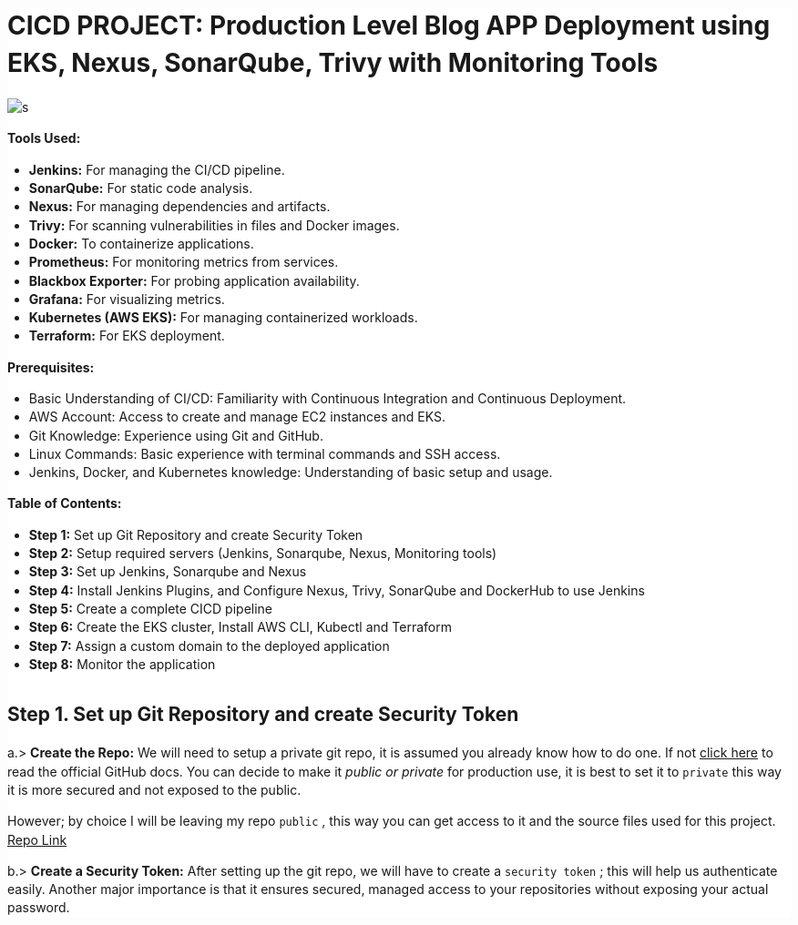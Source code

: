 # CICD PROJECT: Production Level Blog APP Deployment using EKS, Nexus, SonarQube, Trivy with Monitoring Tools

![s](https://miro.medium.com/v2/resize:fit:700/1*9CvhrnA6Fg1LTmMjr3n3Kg.gif)

**Tools Used:**

- **Jenkins:** For managing the CI/CD pipeline.
- **SonarQube:** For static code analysis.
- **Nexus:** For managing dependencies and artifacts.
- **Trivy:** For scanning vulnerabilities in files and Docker images.
- **Docker:** To containerize applications.
- **Prometheus:** For monitoring metrics from services.
- **Blackbox Exporter:** For probing application availability.
- **Grafana:** For visualizing metrics.
- **Kubernetes (AWS EKS):** For managing containerized workloads.
- **Terraform:** For EKS deployment.

**Prerequisites:**

- Basic Understanding of CI/CD: Familiarity with Continuous Integration and Continuous Deployment.
- AWS Account: Access to create and manage EC2 instances and EKS.
- Git Knowledge: Experience using Git and GitHub.
- Linux Commands: Basic experience with terminal commands and SSH access.
- Jenkins, Docker, and Kubernetes knowledge: Understanding of basic setup and usage.

**Table of Contents:**

- **Step 1:** Set up Git Repository and create Security Token
- **Step 2:** Setup required servers (Jenkins, Sonarqube, Nexus, Monitoring tools)
- **Step 3:** Set up Jenkins, Sonarqube and Nexus
- **Step 4:** Install Jenkins Plugins, and Configure Nexus, Trivy, SonarQube and DockerHub to use Jenkins
- **Step 5:** Create a complete CICD pipeline
- **Step 6:** Create the EKS cluster, Install AWS CLI, Kubectl and Terraform
- **Step 7:** Assign a custom domain to the deployed application
- **Step 8:** Monitor the application

## **Step 1. Set up Git Repository and create Security Token**

a.&gt; **Create the Repo:** We will need to setup a private git repo, it is assumed you already know how to do one. If not [click here](https://docs.github.com/en/repositories/creating-and-managing-repositories/creating-a-new-repository) to read the official GitHub docs. You can decide to make it _public or private_ for production use, it is best to set it to `private` this way it is more secured and not exposed to the public.

However; by choice I will be leaving my repo `public` , this way you can get access to it and the source files used for this project. [Repo Link](https://github.com/ougabriel/full-stack-blogging-app.git)

b.&gt; **Create a Security Token:** After setting up the git repo, we will have to create a `security token` ; this will help us authenticate easily. Another major importance is that it ensures secured, managed access to your repositories without exposing your actual password.
